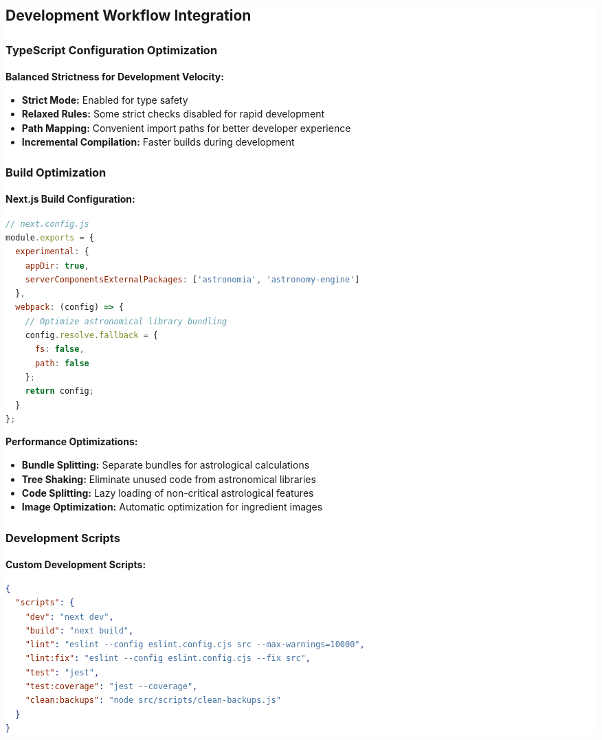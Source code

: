 ## Development Workflow Integration

### TypeScript Configuration Optimization
**Balanced Strictness for Development Velocity:**
- **Strict Mode:** Enabled for type safety
- **Relaxed Rules:** Some strict checks disabled for rapid development
- **Path Mapping:** Convenient import paths for better developer experience
- **Incremental Compilation:** Faster builds during development

### Build Optimization
**Next.js Build Configuration:**
```javascript
// next.config.js
module.exports = {
  experimental: {
    appDir: true,
    serverComponentsExternalPackages: ['astronomia', 'astronomy-engine']
  },
  webpack: (config) => {
    // Optimize astronomical library bundling
    config.resolve.fallback = {
      fs: false,
      path: false
    };
    return config;
  }
};
```

**Performance Optimizations:**
- **Bundle Splitting:** Separate bundles for astrological calculations
- **Tree Shaking:** Eliminate unused code from astronomical libraries
- **Code Splitting:** Lazy loading of non-critical astrological features
- **Image Optimization:** Automatic optimization for ingredient images

### Development Scripts
**Custom Development Scripts:**
```json
{
  "scripts": {
    "dev": "next dev",
    "build": "next build",
    "lint": "eslint --config eslint.config.cjs src --max-warnings=10000",
    "lint:fix": "eslint --config eslint.config.cjs --fix src",
    "test": "jest",
    "test:coverage": "jest --coverage",
    "clean:backups": "node src/scripts/clean-backups.js"
  }
}
```
